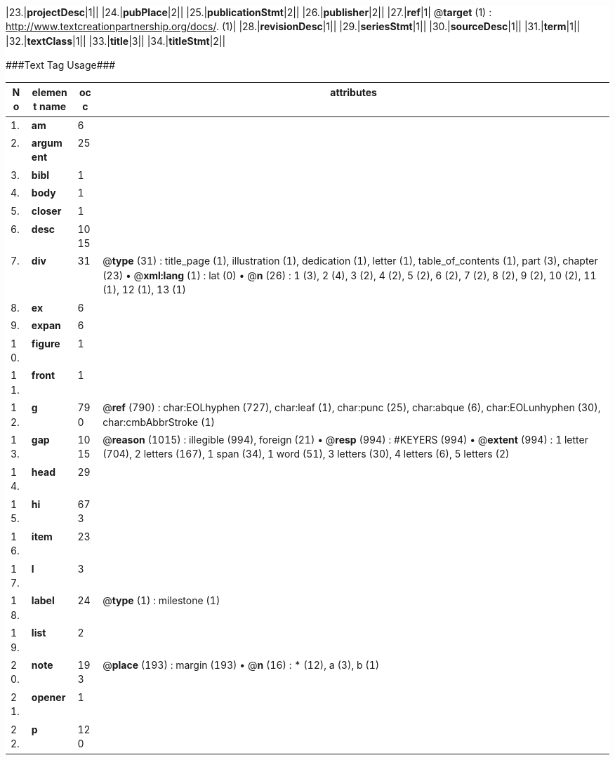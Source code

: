 |23.|__projectDesc__|1||
|24.|__pubPlace__|2||
|25.|__publicationStmt__|2||
|26.|__publisher__|2||
|27.|__ref__|1| @__target__ (1) : http://www.textcreationpartnership.org/docs/. (1)|
|28.|__revisionDesc__|1||
|29.|__seriesStmt__|1||
|30.|__sourceDesc__|1||
|31.|__term__|1||
|32.|__textClass__|1||
|33.|__title__|3||
|34.|__titleStmt__|2||


###Text Tag Usage###

|No|element name|occ|attributes|
|---|---|---|---|
|1.|__am__|6||
|2.|__argument__|25||
|3.|__bibl__|1||
|4.|__body__|1||
|5.|__closer__|1||
|6.|__desc__|1015||
|7.|__div__|31| @__type__ (31) : title_page (1), illustration (1), dedication (1), letter (1), table_of_contents (1), part (3), chapter (23)  •  @__xml:lang__ (1) : lat (0)  •  @__n__ (26) : 1 (3), 2 (4), 3 (2), 4 (2), 5 (2), 6 (2), 7 (2), 8 (2), 9 (2), 10 (2), 11 (1), 12 (1), 13 (1)|
|8.|__ex__|6||
|9.|__expan__|6||
|10.|__figure__|1||
|11.|__front__|1||
|12.|__g__|790| @__ref__ (790) : char:EOLhyphen (727), char:leaf (1), char:punc (25), char:abque (6), char:EOLunhyphen (30), char:cmbAbbrStroke (1)|
|13.|__gap__|1015| @__reason__ (1015) : illegible (994), foreign (21)  •  @__resp__ (994) : #KEYERS (994)  •  @__extent__ (994) : 1 letter (704), 2 letters (167), 1 span (34), 1 word (51), 3 letters (30), 4 letters (6), 5 letters (2)|
|14.|__head__|29||
|15.|__hi__|673||
|16.|__item__|23||
|17.|__l__|3||
|18.|__label__|24| @__type__ (1) : milestone (1)|
|19.|__list__|2||
|20.|__note__|193| @__place__ (193) : margin (193)  •  @__n__ (16) : * (12), a (3), b (1)|
|21.|__opener__|1||
|22.|__p__|120||